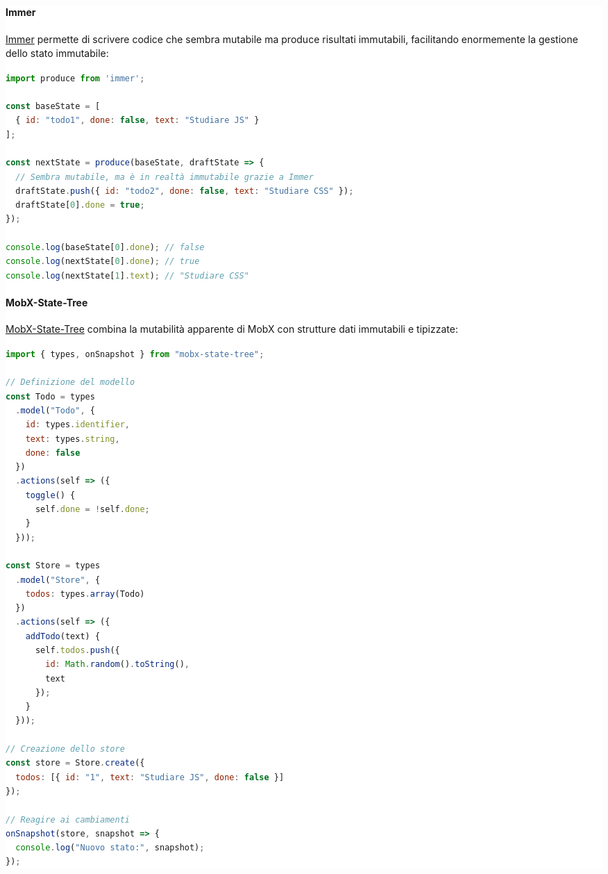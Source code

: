 #### Immer

[Immer](https://immerjs.github.io/immer/) permette di scrivere codice che sembra mutabile ma produce risultati immutabili, facilitando enormemente la gestione dello stato immutabile:

```javascript
import produce from 'immer';

const baseState = [
  { id: "todo1", done: false, text: "Studiare JS" }
];

const nextState = produce(baseState, draftState => {
  // Sembra mutabile, ma è in realtà immutabile grazie a Immer
  draftState.push({ id: "todo2", done: false, text: "Studiare CSS" });
  draftState[0].done = true;
});

console.log(baseState[0].done); // false
console.log(nextState[0].done); // true
console.log(nextState[1].text); // "Studiare CSS"
```

#### MobX-State-Tree

[MobX-State-Tree](https://mobx-state-tree.js.org/) combina la mutabilità apparente di MobX con strutture dati immutabili e tipizzate:

```javascript
import { types, onSnapshot } from "mobx-state-tree";

// Definizione del modello
const Todo = types
  .model("Todo", {
    id: types.identifier,
    text: types.string,
    done: false
  })
  .actions(self => ({
    toggle() {
      self.done = !self.done;
    }
  }));

const Store = types
  .model("Store", {
    todos: types.array(Todo)
  })
  .actions(self => ({
    addTodo(text) {
      self.todos.push({
        id: Math.random().toString(),
        text
      });
    }
  }));

// Creazione dello store
const store = Store.create({
  todos: [{ id: "1", text: "Studiare JS", done: false }]
});

// Reagire ai cambiamenti
onSnapshot(store, snapshot => {
  console.log("Nuovo stato:", snapshot);
});
```
